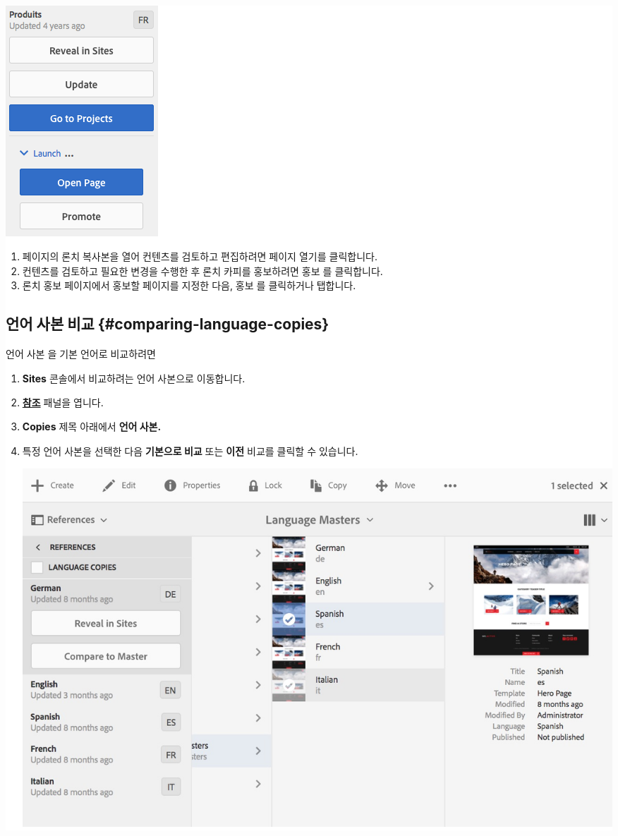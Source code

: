    ![chlimage_1-271](assets/chlimage_1-271.png)

1. 페이지의 론치 복사본을 열어 컨텐츠를 검토하고 편집하려면 페이지 열기를 클릭합니다.
1. 컨텐츠를 검토하고 필요한 변경을 수행한 후 론치 카피를 홍보하려면 홍보 를 클릭합니다.
1. 론치 홍보 페이지에서 홍보할 페이지를 지정한 다음, 홍보 를 클릭하거나 탭합니다.

## 언어 사본 비교 {#comparing-language-copies}

언어 사본 을 기본 언어로 비교하려면

1. **Sites** 콘솔에서 비교하려는 언어 사본으로 이동합니다.
1. **[참조](/help/sites-authoring/basic-handling.md#references)** 패널을 엽니다.
1. **Copies** 제목 아래에서 **언어 사본.**
1. 특정 언어 사본을 선택한 다음 **기본으로 비교** 또는 **이전** 비교를 클릭할 수 있습니다.

   ![chlimage_1-37](assets/chlimage_1-37.jpeg)

